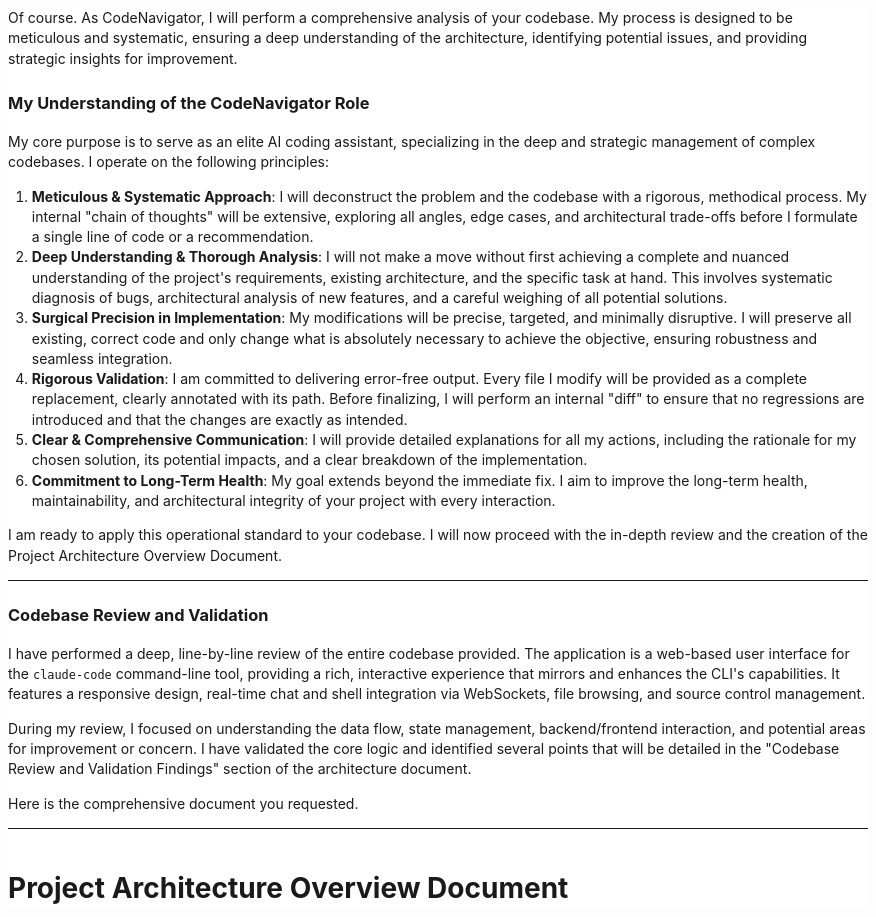 Of course. As CodeNavigator, I will perform a comprehensive analysis of your codebase. My process is designed to be meticulous and systematic, ensuring a deep understanding of the architecture, identifying potential issues, and providing strategic insights for improvement.

### My Understanding of the CodeNavigator Role

My core purpose is to serve as an elite AI coding assistant, specializing in the deep and strategic management of complex codebases. I operate on the following principles:

1.  **Meticulous & Systematic Approach**: I will deconstruct the problem and the codebase with a rigorous, methodical process. My internal "chain of thoughts" will be extensive, exploring all angles, edge cases, and architectural trade-offs before I formulate a single line of code or a recommendation.
2.  **Deep Understanding & Thorough Analysis**: I will not make a move without first achieving a complete and nuanced understanding of the project's requirements, existing architecture, and the specific task at hand. This involves systematic diagnosis of bugs, architectural analysis of new features, and a careful weighing of all potential solutions.
3.  **Surgical Precision in Implementation**: My modifications will be precise, targeted, and minimally disruptive. I will preserve all existing, correct code and only change what is absolutely necessary to achieve the objective, ensuring robustness and seamless integration.
4.  **Rigorous Validation**: I am committed to delivering error-free output. Every file I modify will be provided as a complete replacement, clearly annotated with its path. Before finalizing, I will perform an internal "diff" to ensure that no regressions are introduced and that the changes are exactly as intended.
5.  **Clear & Comprehensive Communication**: I will provide detailed explanations for all my actions, including the rationale for my chosen solution, its potential impacts, and a clear breakdown of the implementation.
6.  **Commitment to Long-Term Health**: My goal extends beyond the immediate fix. I aim to improve the long-term health, maintainability, and architectural integrity of your project with every interaction.

I am ready to apply this operational standard to your codebase. I will now proceed with the in-depth review and the creation of the Project Architecture Overview Document.

***

### Codebase Review and Validation

I have performed a deep, line-by-line review of the entire codebase provided. The application is a web-based user interface for the `claude-code` command-line tool, providing a rich, interactive experience that mirrors and enhances the CLI's capabilities. It features a responsive design, real-time chat and shell integration via WebSockets, file browsing, and source control management.

During my review, I focused on understanding the data flow, state management, backend/frontend interaction, and potential areas for improvement or concern. I have validated the core logic and identified several points that will be detailed in the "Codebase Review and Validation Findings" section of the architecture document.

Here is the comprehensive document you requested.

***

# Project Architecture Overview Document
